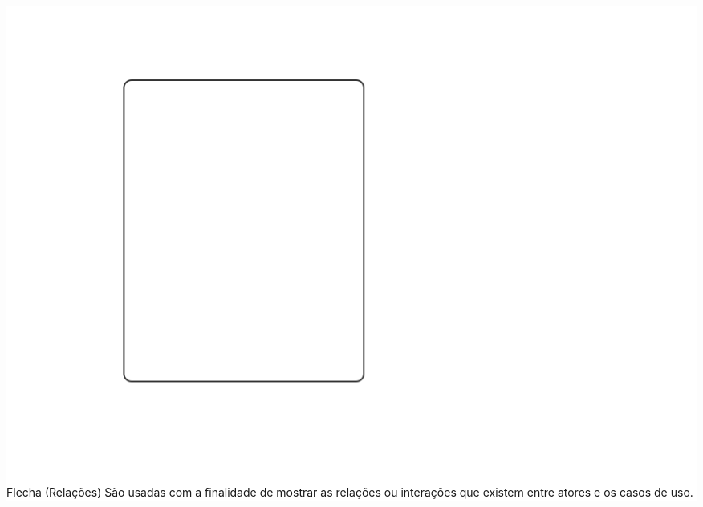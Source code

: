 <td style="text-align: center;"><figure class="usecaseElement" style="width: 60%; display: flex;"><img alt="retangulo" src="../../imagens/casoDeUso/sistema.svg" /></figure></td>
</tr>
<tr>
<td>Flecha (Relações)</td>
<td>São usadas com a finalidade de mostrar as relações ou interações que existem entre atores e os casos de uso.</td>